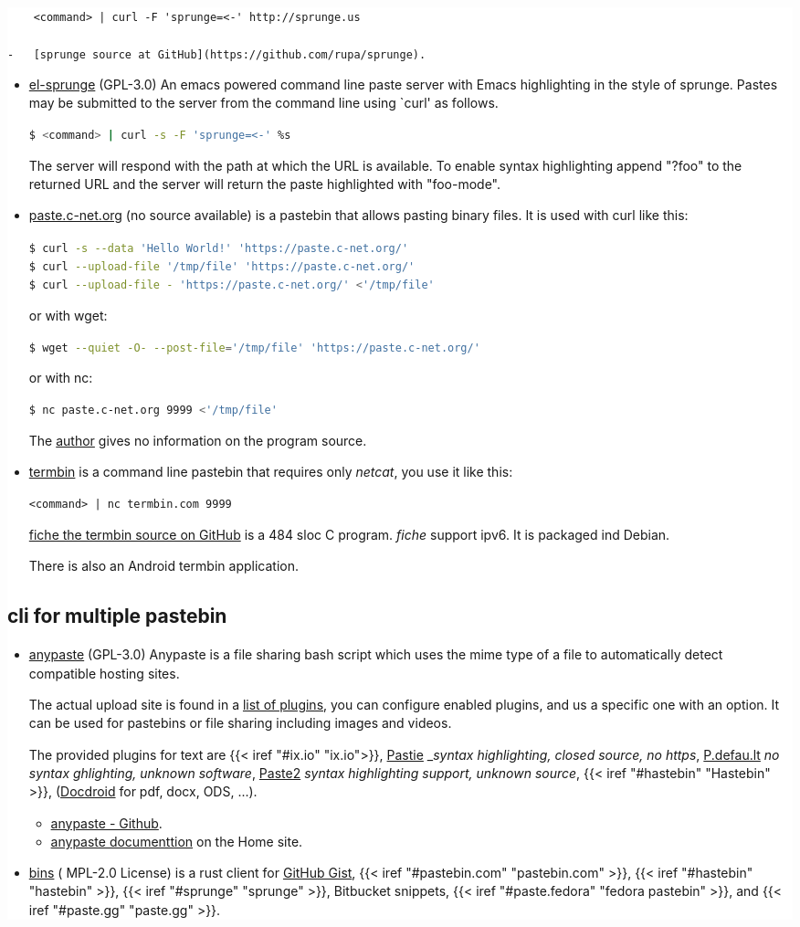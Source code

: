         <command> | curl -F 'sprunge=<-' http://sprunge.us

    -   [sprunge source at GitHub](https://github.com/rupa/sprunge).
-   [el-sprunge](https://github.com/eschulte/el-sprunge) (GPL-3.0)
    An emacs powered command line paste server with Emacs highlighting in the style of
    sprunge.  Pastes may be submitted to the server from the command line using `curl'
    as follows.
    ``` sh
    $ <command> | curl -s -F 'sprunge=<-' %s
    ```
    The server will respond with the path at which the URL is available.  To enable
    syntax highlighting append "?foo" to the returned URL and the server will return the
    paste highlighted with "foo-mode".
-   [paste.c-net.org](https://paste.c-net.org/) (no source available)
    is a pastebin that allows pasting binary files.
    It is used with curl like this:
    ``` sh
    $ curl -s --data 'Hello World!' 'https://paste.c-net.org/'
    $ curl --upload-file '/tmp/file' 'https://paste.c-net.org/'
    $ curl --upload-file - 'https://paste.c-net.org/' <'/tmp/file'
    ```
    or with wget:
    ``` sh
    $ wget --quiet -O- --post-file='/tmp/file' 'https://paste.c-net.org/'
    ```
    or with nc:
    ``` sh
    $ nc paste.c-net.org 9999 <'/tmp/file'
    ```
    The [author](https://blog.dhampir.no/content/binary-pastebin) gives no information
    on the program source.
-   [termbin](http://termbin.com/) is a command line pastebin that
    requires only _netcat_, you use it like this:

        <command> | nc termbin.com 9999

    [fiche the termbin source on GitHub](https://github.com/solusipse/fiche)
    is a 484 sloc C program. _fiche_ support ipv6. It is packaged ind Debian.

    There is also an Android termbin application.

## cli for multiple pastebin
-   [anypaste](https://anypaste.xyz/) (GPL-3.0)
    Anypaste is a file sharing bash script which uses the mime type of a file to
    automatically detect compatible hosting sites.

    The actual upload site is found in a
    [list of plugins](https://anypaste.xyz/#plugins), you can configure enabled plugins,
    and us a specific one with an option. It can be used for pastebins or file sharing
    including images and videos.

    The provided plugins for text are {{< iref "#ix.io" "ix.io">}},
    [Pastie](http://pastie.org/) __syntax highlighting, closed source, no https_,
    [P.defau.lt](https://p.defau.lt/) _no syntax ghlighting, unknown software_,
    [Paste2](https://paste2.org/) _syntax highlighting support, unknown source_,
    {{< iref "#hastebin" "Hastebin" >}},
    ([Docdroid](https://docdroid.net/) for pdf, docx, ODS, ...).
    -   [anypaste - Github](https://github.com/markasoftware/anypaste).
    -   [anypaste documenttion](https://anypaste.xyz/) on the Home site.
-   <a name="bins"></a>[bins](https://github.com/ascclemens/bins) ( MPL-2.0 License)
    is a rust client for  [GitHub Gist](https://gist.github.com/),
    {{< iref "#pastebin.com" "pastebin.com" >}}, {{< iref "#hastebin" "hastebin" >}},
    {{< iref "#sprunge" "sprunge" >}}, Bitbucket snippets,
    {{< iref "#paste.fedora" "fedora pastebin" >}}, and
    {{< iref "#paste.gg" "paste.gg"  >}}.
